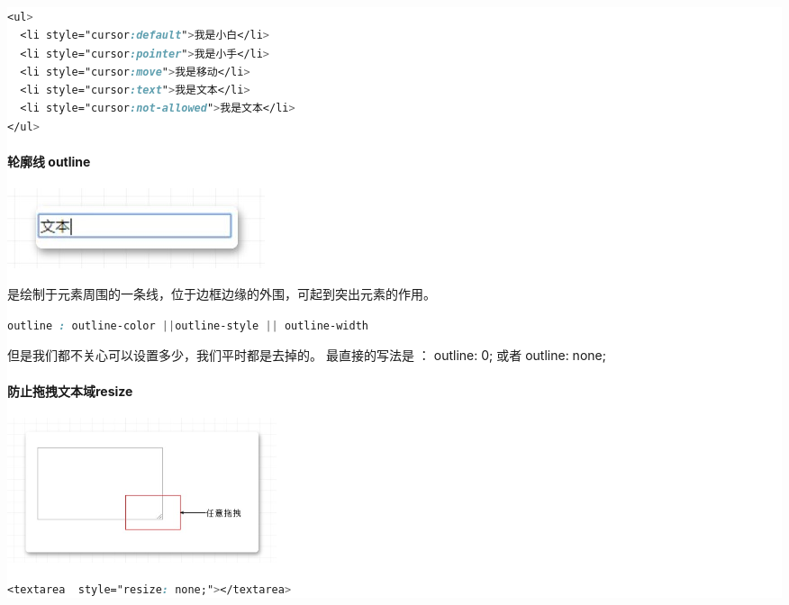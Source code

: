 ```css
<ul>
  <li style="cursor:default">我是小白</li>
  <li style="cursor:pointer">我是小手</li>
  <li style="cursor:move">我是移动</li>
  <li style="cursor:text">我是文本</li>
  <li style="cursor:not-allowed">我是文本</li>
</ul>
```



#### 轮廓线 outline

<img src="images/outline.jpg" />

是绘制于元素周围的一条线，位于边框边缘的外围，可起到突出元素的作用。

```css
outline : outline-color ||outline-style || outline-width 
```

但是我们都不关心可以设置多少，我们平时都是去掉的。
最直接的写法是 ： outline: 0;  或者  outline: none;

#### 防止拖拽文本域resize

<img src="images/resize.jpg" style="zoom:50%;" />

~~~css
<textarea  style="resize: none;"></textarea>
~~~


